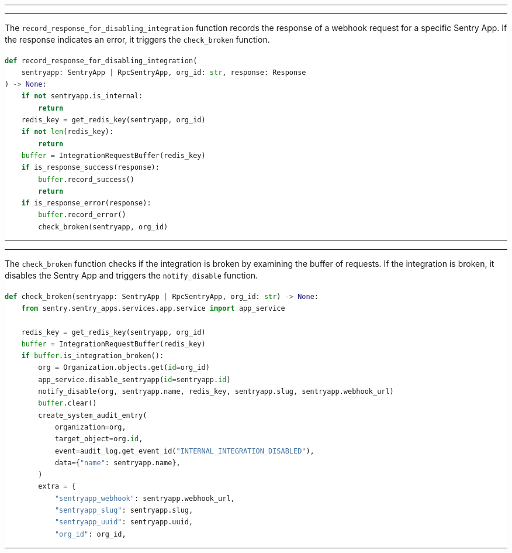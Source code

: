 
---

</SwmSnippet>

<SwmSnippet path="/src/sentry/utils/sentry_apps/webhooks.py" line="98">

---

The `record_response_for_disabling_integration` function records the response of a webhook request for a specific Sentry App. If the response indicates an error, it triggers the `check_broken` function.

```python
def record_response_for_disabling_integration(
    sentryapp: SentryApp | RpcSentryApp, org_id: str, response: Response
) -> None:
    if not sentryapp.is_internal:
        return
    redis_key = get_redis_key(sentryapp, org_id)
    if not len(redis_key):
        return
    buffer = IntegrationRequestBuffer(redis_key)
    if is_response_success(response):
        buffer.record_success()
        return
    if is_response_error(response):
        buffer.record_error()
        check_broken(sentryapp, org_id)
```

---

</SwmSnippet>

<SwmSnippet path="/src/sentry/utils/sentry_apps/webhooks.py" line="53">

---

The `check_broken` function checks if the integration is broken by examining the buffer of requests. If the integration is broken, it disables the Sentry App and triggers the `notify_disable` function.

```python
def check_broken(sentryapp: SentryApp | RpcSentryApp, org_id: str) -> None:
    from sentry.sentry_apps.services.app.service import app_service

    redis_key = get_redis_key(sentryapp, org_id)
    buffer = IntegrationRequestBuffer(redis_key)
    if buffer.is_integration_broken():
        org = Organization.objects.get(id=org_id)
        app_service.disable_sentryapp(id=sentryapp.id)
        notify_disable(org, sentryapp.name, redis_key, sentryapp.slug, sentryapp.webhook_url)
        buffer.clear()
        create_system_audit_entry(
            organization=org,
            target_object=org.id,
            event=audit_log.get_event_id("INTERNAL_INTEGRATION_DISABLED"),
            data={"name": sentryapp.name},
        )
        extra = {
            "sentryapp_webhook": sentryapp.webhook_url,
            "sentryapp_slug": sentryapp.slug,
            "sentryapp_uuid": sentryapp.uuid,
            "org_id": org_id,
```

---